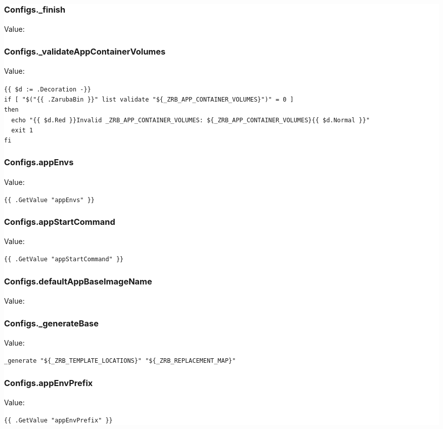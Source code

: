 

### Configs._finish

Value:





### Configs._validateAppContainerVolumes

Value:

    {{ $d := .Decoration -}}
    if [ "$("{{ .ZarubaBin }}" list validate "${_ZRB_APP_CONTAINER_VOLUMES}")" = 0 ]
    then
      echo "{{ $d.Red }}Invalid _ZRB_APP_CONTAINER_VOLUMES: ${_ZRB_APP_CONTAINER_VOLUMES}{{ $d.Normal }}"
      exit 1
    fi




### Configs.appEnvs

Value:

    {{ .GetValue "appEnvs" }}



### Configs.appStartCommand

Value:

    {{ .GetValue "appStartCommand" }}



### Configs.defaultAppBaseImageName

Value:





### Configs._generateBase

Value:

    _generate "${_ZRB_TEMPLATE_LOCATIONS}" "${_ZRB_REPLACEMENT_MAP}"



### Configs.appEnvPrefix

Value:

    {{ .GetValue "appEnvPrefix" }}


